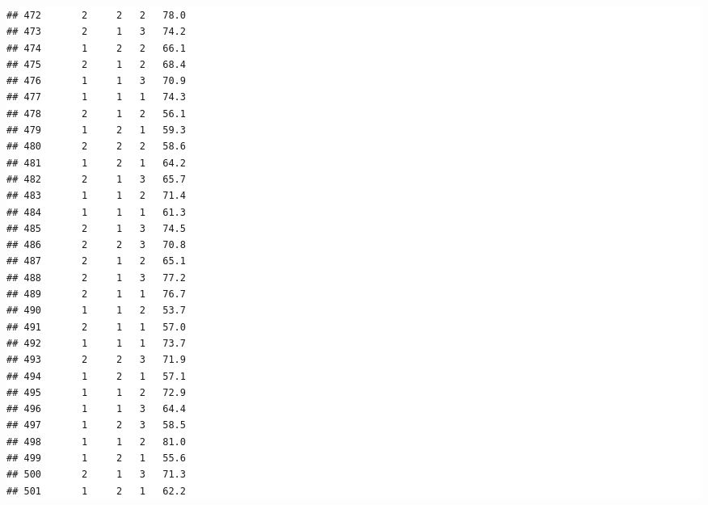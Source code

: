     ## 472       2     2   2   78.0
    ## 473       2     1   3   74.2
    ## 474       1     2   2   66.1
    ## 475       2     1   2   68.4
    ## 476       1     1   3   70.9
    ## 477       1     1   1   74.3
    ## 478       2     1   2   56.1
    ## 479       1     2   1   59.3
    ## 480       2     2   2   58.6
    ## 481       1     2   1   64.2
    ## 482       2     1   3   65.7
    ## 483       1     1   2   71.4
    ## 484       1     1   1   61.3
    ## 485       2     1   3   74.5
    ## 486       2     2   3   70.8
    ## 487       2     1   2   65.1
    ## 488       2     1   3   77.2
    ## 489       2     1   1   76.7
    ## 490       1     1   2   53.7
    ## 491       2     1   1   57.0
    ## 492       1     1   1   73.7
    ## 493       2     2   3   71.9
    ## 494       1     2   1   57.1
    ## 495       1     1   2   72.9
    ## 496       1     1   3   64.4
    ## 497       1     2   3   58.5
    ## 498       1     1   2   81.0
    ## 499       1     2   1   55.6
    ## 500       2     1   3   71.3
    ## 501       1     2   1   62.2